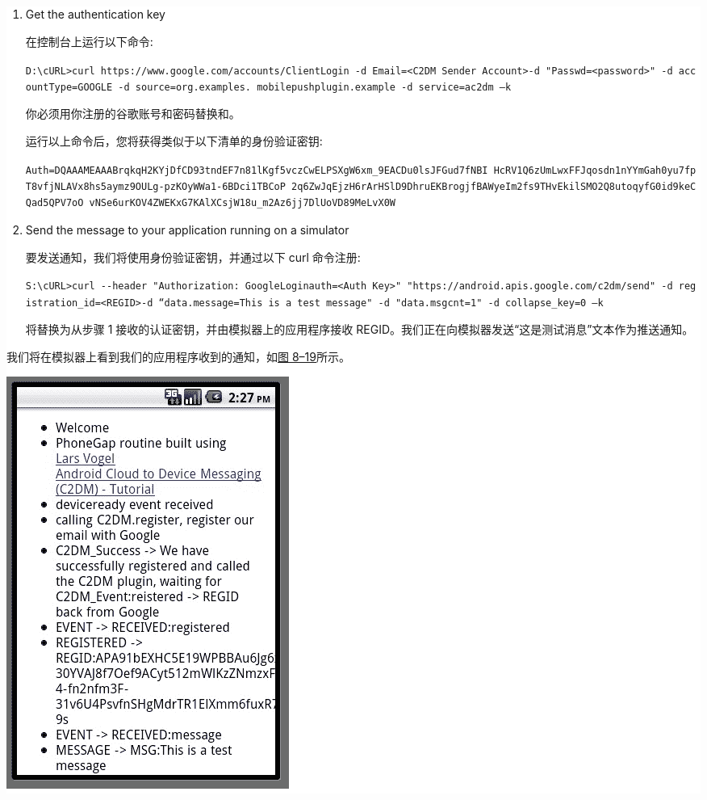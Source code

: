 1.  Get the authentication key

    在控制台上运行以下命令:

    `D:\cURL>curl https://www.google.com/accounts/ClientLogin -d Email=<C2DM Sender Account>-d "Passwd=<password>" -d accountType=GOOGLE -d source=org.examples.
    mobilepushplugin.example -d service=ac2dm –k`

    你必须用你注册的谷歌账号和密码替换<c2dm sender="" account="">和<password>。</password></c2dm>

    运行以上命令后，您将获得类似于以下清单的身份验证密钥:

    `Auth=DQAAAMEAAABrqkqH2KYjDfCD93tndEF7n81lKgf5vczCwELPSXgW6xm_9EACDu0lsJFGud7fNBI
    HcRV1Q6zUmLwxFFJqosdn1nYYmGah0yu7fpT8vfjNLAVx8hs5aymz9OULg-pzKOyWWa1-6BDci1TBCoP
    2q6ZwJqEjzH6rArHSlD9DhruEKBrogjfBAWyeIm2fs9THvEkilSMO2Q8utoqyfG0id9keCQad5QPV7oO
    vNSe6urKOV4ZWEKxG7KAlXCsjW18u_m2Az6jj7DlUoVD89MeLvX0W`
2.  Send the message to your application running on a simulator

    要发送通知，我们将使用身份验证密钥，并通过以下 curl 命令注册:

    `S:\cURL>curl --header "Authorization: GoogleLoginauth=<Auth Key>" "https://android.apis.google.com/c2dm/send" -d registration_id=<REGID>-d “data.message=This is a test message" -d "data.msgcnt=1" -d collapse_key=0 –k` 

    将<auth key="">替换为从步骤 1 接收的认证密钥，并由模拟器上的应用程序接收 REGID。我们正在向模拟器发送“这是测试消息”文本作为推送通知。</auth>

我们将在模拟器上看到我们的应用程序收到的通知，如[图 8–19](#fig_8_19)所示。

![images](img/9781430239031_Fig08-19.jpg)

